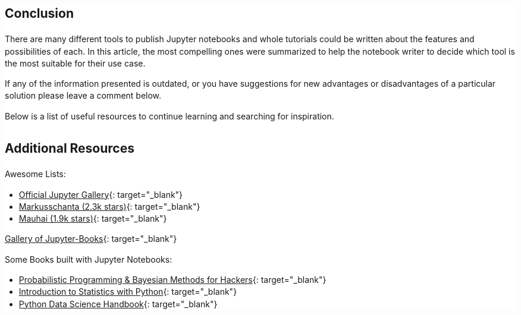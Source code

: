 ## Conclusion

There are many different tools to publish Jupyter notebooks and whole tutorials
could be written about the features and possibilities of each. In this article,
the most compelling ones were summarized to help the notebook writer to decide
which tool is the most suitable for their use case.

If any of the information presented is outdated, or you have suggestions for
new advantages or disadvantages of a particular solution please leave a comment
below.

Below is a list of useful resources to continue learning and searching for
inspiration.

## Additional Resources

Awesome Lists:

- [Official Jupyter Gallery](https://github.com/jupyter/jupyter/wiki/a-gallery-of-interesting-jupyter-notebooks){: target="_blank"}
- [Markusschanta (2.3k stars)](https://github.com/markusschanta/awesome-jupyter){: target="_blank"}
- [Mauhai (1.9k stars)](https://github.com/mauhai/awesome-jupyterlab){: target="_blank"}

[Gallery of Jupyter-Books](https://executablebooks.org/en/latest/gallery.html){: target="_blank"}

Some Books built with Jupyter Notebooks:

- [Probabilistic Programming & Bayesian Methods for Hackers](http://camdavidsonpilon.github.io/Probabilistic-Programming-and-Bayesian-Methods-for-Hackers/){: target="_blank"}
- [Introduction to Statistics with Python](https://github.com/thomas-haslwanter/statsintro_python){: target="_blank"}
- [Python Data Science Handbook](https://github.com/jakevdp/PythonDataScienceHandbook){: target="_blank"}
